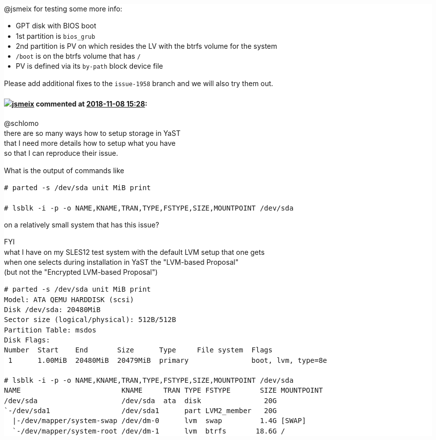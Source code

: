 @jsmeix for testing some more info:

-   GPT disk with BIOS boot
-   1st partition is `bios_grub`
-   2nd partition is PV on which resides the LV with the btrfs volume
    for the system
-   `/boot` is on the btrfs volume that has `/`
-   PV is defined via its `by-path` block device file

Please add additional fixes to the `issue-1958` branch and we will also
try them out.

#### <img src="https://avatars.githubusercontent.com/u/1788608?u=925fc54e2ce01551392622446ece427f51e2f0ce&v=4" width="50">[jsmeix](https://github.com/jsmeix) commented at [2018-11-08 15:28](https://github.com/rear/rear/issues/1958#issuecomment-437036234):

@schlomo  
there are so many ways how to setup storage in YaST  
that I need more details how to setup what you have  
so that I can reproduce their issue.

What is the output of commands like

<pre>
# parted -s /dev/sda unit MiB print

# lsblk -i -p -o NAME,KNAME,TRAN,TYPE,FSTYPE,SIZE,MOUNTPOINT /dev/sda
</pre>

on a relatively small system that has this issue?

FYI  
what I have on my SLES12 test system with the default LVM setup that one
gets  
when one selects during installation in YaST the "LVM-based Proposal"  
(but not the "Encrypted LVM-based Proposal")

<pre>
# parted -s /dev/sda unit MiB print
Model: ATA QEMU HARDDISK (scsi)
Disk /dev/sda: 20480MiB
Sector size (logical/physical): 512B/512B
Partition Table: msdos
Disk Flags: 
Number  Start    End       Size      Type     File system  Flags
 1      1.00MiB  20480MiB  20479MiB  primary               boot, lvm, type=8e

# lsblk -i -p -o NAME,KNAME,TRAN,TYPE,FSTYPE,SIZE,MOUNTPOINT /dev/sda
NAME                        KNAME     TRAN TYPE FSTYPE       SIZE MOUNTPOINT
/dev/sda                    /dev/sda  ata  disk               20G 
`-/dev/sda1                 /dev/sda1      part LVM2_member   20G 
  |-/dev/mapper/system-swap /dev/dm-0      lvm  swap         1.4G [SWAP]
  `-/dev/mapper/system-root /dev/dm-1      lvm  btrfs       18.6G /
</pre>
